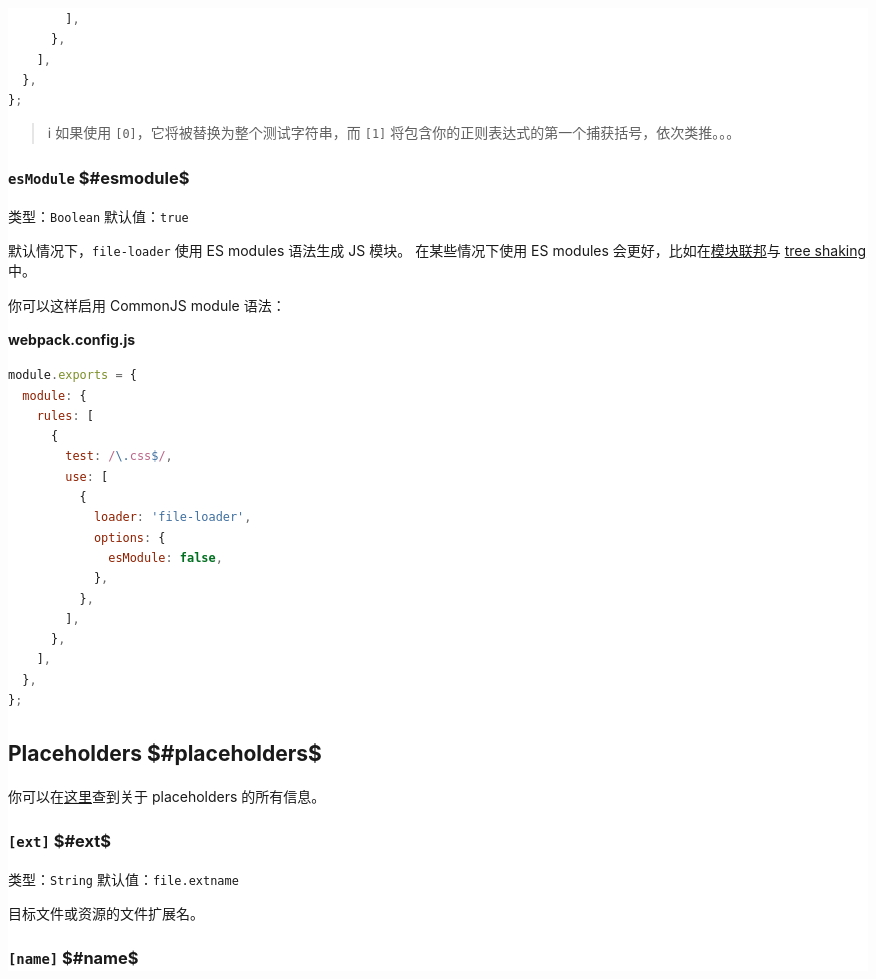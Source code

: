```js
        ],
      },
    ],
  },
};
```

> ℹ️ 如果使用 `[0]`，它将被替换为整个测试字符串，而 `[1]` 将包含你的正则表达式的第一个捕获括号，依次类推。。。

### `esModule` $#esmodule$

类型：`Boolean`
默认值：`true`

默认情况下，`file-loader` 使用 ES modules 语法生成 JS 模块。
在某些情况下使用 ES modules 会更好，比如在[模块联邦](/plugins/module-concatenation-plugin/)与 [tree shaking](/guides/tree-shaking/) 中。

你可以这样启用 CommonJS module 语法：

**webpack.config.js**

```js
module.exports = {
  module: {
    rules: [
      {
        test: /\.css$/,
        use: [
          {
            loader: 'file-loader',
            options: {
              esModule: false,
            },
          },
        ],
      },
    ],
  },
};
```

## Placeholders $#placeholders$

你可以在[这里](https://github.com/webpack/loader-utils#interpolatename)查到关于 placeholders 的所有信息。

### `[ext]` $#ext$

类型：`String`
默认值：`file.extname`

目标文件或资源的文件扩展名。

### `[name]` $#name$


[npm]: https://img.shields.io/npm/v/file-loader.svg
[npm-url]: https://npmjs.com/package/file-loader
[node]: https://img.shields.io/node/v/file-loader.svg
[node-url]: https://nodejs.org/
[deps]: https://david-dm.org/webpack-contrib/file-loader.svg
[deps-url]: https://david-dm.org/webpack-contrib/file-loader
[tests]: https://github.com/webpack-contrib/file-loader/workflows/file-loader/badge.svg
[tests-url]: https://github.com/webpack-contrib/file-loader/actions
[cover]: https://codecov.io/gh/webpack-contrib/file-loader/branch/master/graph/badge.svg
[cover-url]: https://codecov.io/gh/webpack-contrib/file-loader
[chat]: https://img.shields.io/badge/gitter-webpack%2Fwebpack-brightgreen.svg
[chat-url]: https://gitter.im/webpack/webpack
[size]: https://packagephobia.now.sh/badge?p=file-loader
[size-url]: https://packagephobia.now.sh/result?p=file-loader